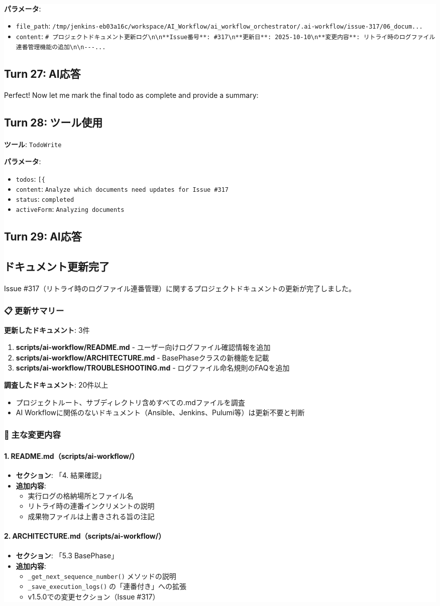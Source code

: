 **パラメータ**:
- `file_path`: `/tmp/jenkins-eb03a16c/workspace/AI_Workflow/ai_workflow_orchestrator/.ai-workflow/issue-317/06_docum...`
- `content`: `# プロジェクトドキュメント更新ログ\n\n**Issue番号**: #317\n**更新日**: 2025-10-10\n**変更内容**: リトライ時のログファイル連番管理機能の追加\n\n---...`

## Turn 27: AI応答

Perfect! Now let me mark the final todo as complete and provide a summary:

## Turn 28: ツール使用

**ツール**: `TodoWrite`

**パラメータ**:
- `todos`: `[{`
- `content`: `Analyze which documents need updates for Issue #317`
- `status`: `completed`
- `activeForm`: `Analyzing documents`

## Turn 29: AI応答

## ドキュメント更新完了

Issue #317（リトライ時のログファイル連番管理）に関するプロジェクトドキュメントの更新が完了しました。

### 📋 更新サマリー

**更新したドキュメント**: 3件
1. **scripts/ai-workflow/README.md** - ユーザー向けログファイル確認情報を追加
2. **scripts/ai-workflow/ARCHITECTURE.md** - BasePhaseクラスの新機能を記載
3. **scripts/ai-workflow/TROUBLESHOOTING.md** - ログファイル命名規則のFAQを追加

**調査したドキュメント**: 20件以上
- プロジェクトルート、サブディレクトリ含めすべての.mdファイルを調査
- AI Workflowに関係のないドキュメント（Ansible、Jenkins、Pulumi等）は更新不要と判断

### 🎯 主な変更内容

#### 1. README.md（scripts/ai-workflow/）
- **セクション**: 「4. 結果確認」
- **追加内容**: 
  - 実行ログの格納場所とファイル名
  - リトライ時の連番インクリメントの説明
  - 成果物ファイルは上書きされる旨の注記

#### 2. ARCHITECTURE.md（scripts/ai-workflow/）
- **セクション**: 「5.3 BasePhase」
- **追加内容**:
  - `_get_next_sequence_number()` メソッドの説明
  - `_save_execution_logs()` の「連番付き」への拡張
  - v1.5.0での変更セクション（Issue #317）
